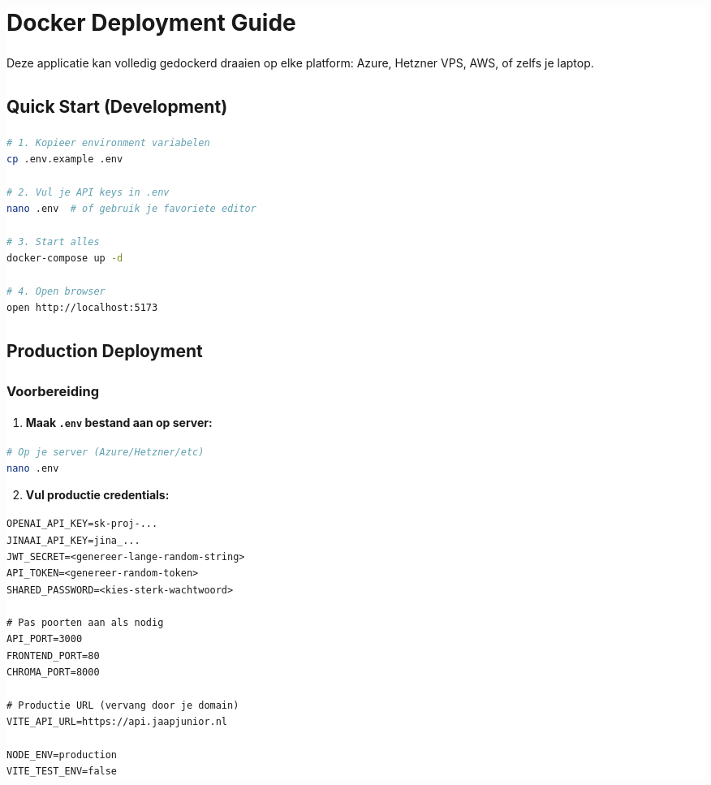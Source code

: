 # Docker Deployment Guide

Deze applicatie kan volledig gedockerd draaien op elke platform: Azure, Hetzner VPS, AWS, of zelfs je laptop.

## Quick Start (Development)

```bash
# 1. Kopieer environment variabelen
cp .env.example .env

# 2. Vul je API keys in .env
nano .env  # of gebruik je favoriete editor

# 3. Start alles
docker-compose up -d

# 4. Open browser
open http://localhost:5173
```

## Production Deployment

### Voorbereiding

1. **Maak `.env` bestand aan op server:**
```bash
# Op je server (Azure/Hetzner/etc)
nano .env
```

2. **Vul productie credentials:**
```env
OPENAI_API_KEY=sk-proj-...
JINAAI_API_KEY=jina_...
JWT_SECRET=<genereer-lange-random-string>
API_TOKEN=<genereer-random-token>
SHARED_PASSWORD=<kies-sterk-wachtwoord>

# Pas poorten aan als nodig
API_PORT=3000
FRONTEND_PORT=80
CHROMA_PORT=8000

# Productie URL (vervang door je domain)
VITE_API_URL=https://api.jaapjunior.nl

NODE_ENV=production
VITE_TEST_ENV=false
```
